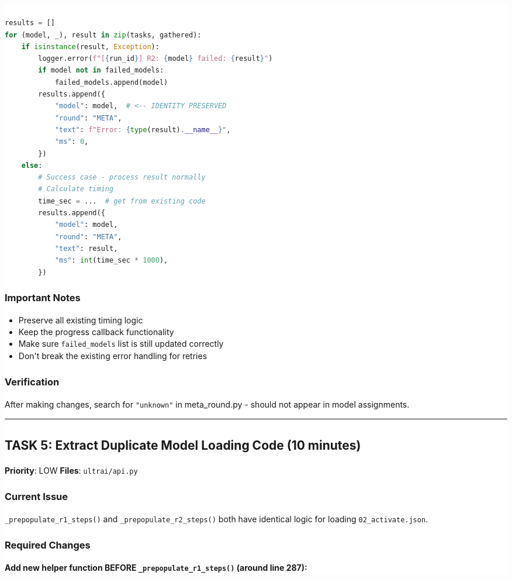 ```python

results = []
for (model, _), result in zip(tasks, gathered):
    if isinstance(result, Exception):
        logger.error(f"[{run_id}] R2: {model} failed: {result}")
        if model not in failed_models:
            failed_models.append(model)
        results.append({
            "model": model,  # <-- IDENTITY PRESERVED
            "round": "META",
            "text": f"Error: {type(result).__name__}",
            "ms": 0,
        })
    else:
        # Success case - process result normally
        # Calculate timing
        time_sec = ...  # get from existing code
        results.append({
            "model": model,
            "round": "META",
            "text": result,
            "ms": int(time_sec * 1000),
        })
```

### Important Notes
- Preserve all existing timing logic
- Keep the progress callback functionality
- Make sure `failed_models` list is still updated correctly
- Don't break the existing error handling for retries

### Verification
After making changes, search for `"unknown"` in meta_round.py - should not appear in model assignments.

---

## TASK 5: Extract Duplicate Model Loading Code (10 minutes)
**Priority**: LOW
**Files**: `ultrai/api.py`

### Current Issue
`_prepopulate_r1_steps()` and `_prepopulate_r2_steps()` both have identical logic for loading `02_activate.json`.

### Required Changes

**Add new helper function BEFORE `_prepopulate_r1_steps()` (around line 287):**
